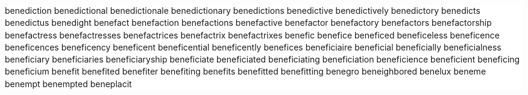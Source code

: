 benediction
benedictional
benedictionale
benedictionary
benedictions
benedictive
benedictively
benedictory
benedicts
benedictus
benedight
benefact
benefaction
benefactions
benefactive
benefactor
benefactory
benefactors
benefactorship
benefactress
benefactresses
benefactrices
benefactrix
benefactrixes
benefic
benefice
beneficed
beneficeless
beneficence
beneficences
beneficency
beneficent
beneficential
beneficently
benefices
beneficiaire
beneficial
beneficially
beneficialness
beneficiary
beneficiaries
beneficiaryship
beneficiate
beneficiated
beneficiating
beneficiation
beneficience
beneficient
beneficing
beneficium
benefit
benefited
benefiter
benefiting
benefits
benefitted
benefitting
benegro
beneighbored
benelux
beneme
benempt
benempted
beneplacit